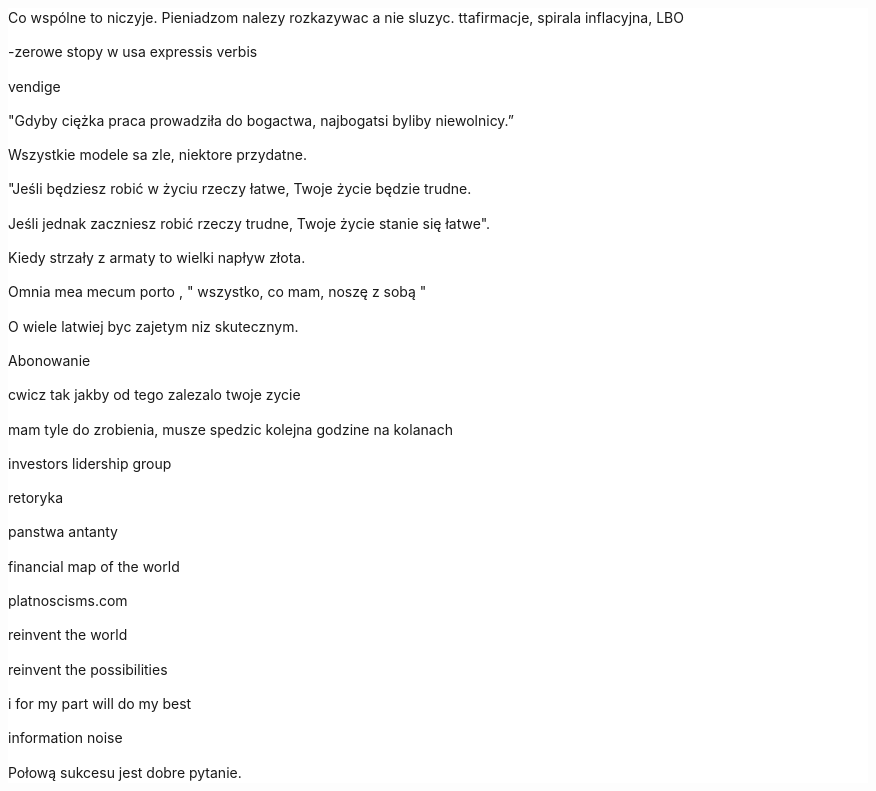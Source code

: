 




Co wspólne to niczyje.
Pieniadzom nalezy rozkazywac a nie sluzyc.
ttafirmacje, spirala inflacyjna, LBO


-zerowe stopy w usa
expressis verbis




vendige




"Gdyby ciężka praca prowadziła do bogactwa, najbogatsi byliby niewolnicy.”


Wszystkie modele sa zle, niektore przydatne.

"Jeśli będziesz robić w życiu rzeczy łatwe, Twoje życie będzie trudne.




Jeśli jednak zaczniesz robić rzeczy trudne, Twoje życie stanie się łatwe".


Kiedy strzały z armaty to wielki napływ złota.

Omnia mea mecum porto
, "
wszystko, co mam, noszę z sobą
"


O wiele latwiej byc zajetym niz skutecznym.

Abonowanie

cwicz tak jakby od tego zalezalo twoje zycie

mam tyle do zrobienia, musze spedzic kolejna godzine na kolanach

investors lidership group

retoryka

panstwa antanty

financial map of the world

platnoscisms.com

reinvent the world

reinvent the possibilities

i for my part will do my best

information noise

Połową sukcesu jest dobre pytanie.
